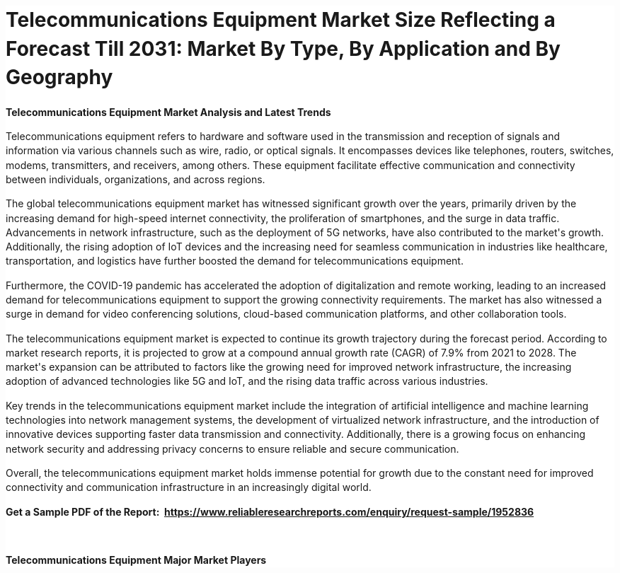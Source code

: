 <p><h1>Telecommunications Equipment Market Size Reflecting a Forecast Till 2031: Market By Type, By Application and By Geography</h1></p><p><strong>Telecommunications Equipment Market Analysis and Latest Trends</strong></p>
<p><p>Telecommunications equipment refers to hardware and software used in the transmission and reception of signals and information via various channels such as wire, radio, or optical signals. It encompasses devices like telephones, routers, switches, modems, transmitters, and receivers, among others. These equipment facilitate effective communication and connectivity between individuals, organizations, and across regions.</p><p>The global telecommunications equipment market has witnessed significant growth over the years, primarily driven by the increasing demand for high-speed internet connectivity, the proliferation of smartphones, and the surge in data traffic. Advancements in network infrastructure, such as the deployment of 5G networks, have also contributed to the market's growth. Additionally, the rising adoption of IoT devices and the increasing need for seamless communication in industries like healthcare, transportation, and logistics have further boosted the demand for telecommunications equipment.</p><p>Furthermore, the COVID-19 pandemic has accelerated the adoption of digitalization and remote working, leading to an increased demand for telecommunications equipment to support the growing connectivity requirements. The market has also witnessed a surge in demand for video conferencing solutions, cloud-based communication platforms, and other collaboration tools.</p><p>The telecommunications equipment market is expected to continue its growth trajectory during the forecast period. According to market research reports, it is projected to grow at a compound annual growth rate (CAGR) of 7.9% from 2021 to 2028. The market's expansion can be attributed to factors like the growing need for improved network infrastructure, the increasing adoption of advanced technologies like 5G and IoT, and the rising data traffic across various industries.</p><p>Key trends in the telecommunications equipment market include the integration of artificial intelligence and machine learning technologies into network management systems, the development of virtualized network infrastructure, and the introduction of innovative devices supporting faster data transmission and connectivity. Additionally, there is a growing focus on enhancing network security and addressing privacy concerns to ensure reliable and secure communication.</p><p>Overall, the telecommunications equipment market holds immense potential for growth due to the constant need for improved connectivity and communication infrastructure in an increasingly digital world.</p></p>
<p><strong>Get a Sample PDF of the Report:&nbsp; <a href="https://www.reliableresearchreports.com/enquiry/request-sample/1952836">https://www.reliableresearchreports.com/enquiry/request-sample/1952836</a></strong></p>
<p>&nbsp;</p>
<p><strong>Telecommunications Equipment Major Market Players</strong></p>